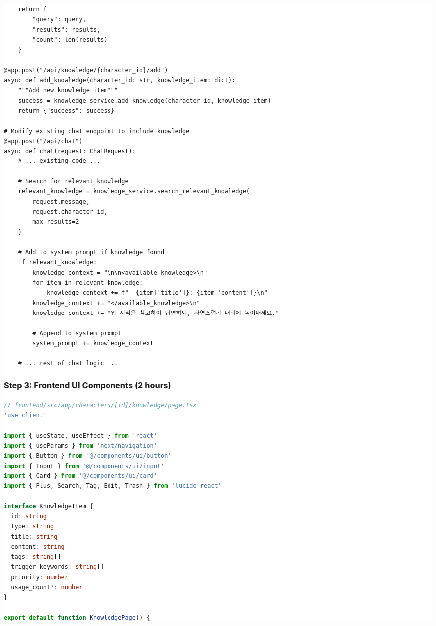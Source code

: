 ```
    return {
        "query": query,
        "results": results,
        "count": len(results)
    }

@app.post("/api/knowledge/{character_id}/add")
async def add_knowledge(character_id: str, knowledge_item: dict):
    """Add new knowledge item"""
    success = knowledge_service.add_knowledge(character_id, knowledge_item)
    return {"success": success}

# Modify existing chat endpoint to include knowledge
@app.post("/api/chat")
async def chat(request: ChatRequest):
    # ... existing code ...
    
    # Search for relevant knowledge
    relevant_knowledge = knowledge_service.search_relevant_knowledge(
        request.message,
        request.character_id,
        max_results=2
    )
    
    # Add to system prompt if knowledge found
    if relevant_knowledge:
        knowledge_context = "\n\n<available_knowledge>\n"
        for item in relevant_knowledge:
            knowledge_context += f"- {item['title']}: {item['content']}\n"
        knowledge_context += "</available_knowledge>\n"
        knowledge_context += "위 지식을 참고하여 답변하되, 자연스럽게 대화에 녹여내세요."
        
        # Append to system prompt
        system_prompt += knowledge_context
    
    # ... rest of chat logic ...
```

### Step 3: Frontend UI Components (2 hours)

```typescript
// frontend/src/app/characters/[id]/knowledge/page.tsx
'use client'

import { useState, useEffect } from 'react'
import { useParams } from 'next/navigation'
import { Button } from '@/components/ui/button'
import { Input } from '@/components/ui/input'
import { Card } from '@/components/ui/card'
import { Plus, Search, Tag, Edit, Trash } from 'lucide-react'

interface KnowledgeItem {
  id: string
  type: string
  title: string
  content: string
  tags: string[]
  trigger_keywords: string[]
  priority: number
  usage_count?: number
}

export default function KnowledgePage() {
```